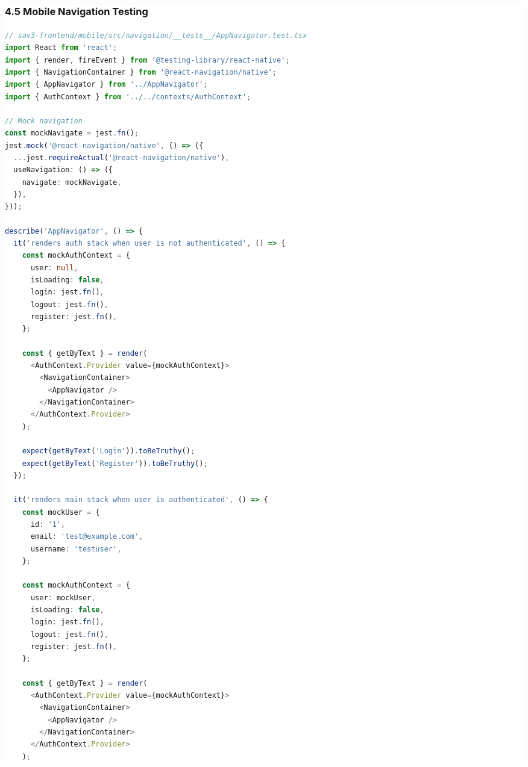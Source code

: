### **4.5 Mobile Navigation Testing**

```typescript
// sav3-frontend/mobile/src/navigation/__tests__/AppNavigator.test.tsx
import React from 'react';
import { render, fireEvent } from '@testing-library/react-native';
import { NavigationContainer } from '@react-navigation/native';
import { AppNavigator } from '../AppNavigator';
import { AuthContext } from '../../contexts/AuthContext';

// Mock navigation
const mockNavigate = jest.fn();
jest.mock('@react-navigation/native', () => ({
  ...jest.requireActual('@react-navigation/native'),
  useNavigation: () => ({
    navigate: mockNavigate,
  }),
}));

describe('AppNavigator', () => {
  it('renders auth stack when user is not authenticated', () => {
    const mockAuthContext = {
      user: null,
      isLoading: false,
      login: jest.fn(),
      logout: jest.fn(),
      register: jest.fn(),
    };

    const { getByText } = render(
      <AuthContext.Provider value={mockAuthContext}>
        <NavigationContainer>
          <AppNavigator />
        </NavigationContainer>
      </AuthContext.Provider>
    );

    expect(getByText('Login')).toBeTruthy();
    expect(getByText('Register')).toBeTruthy();
  });

  it('renders main stack when user is authenticated', () => {
    const mockUser = {
      id: '1',
      email: 'test@example.com',
      username: 'testuser',
    };

    const mockAuthContext = {
      user: mockUser,
      isLoading: false,
      login: jest.fn(),
      logout: jest.fn(),
      register: jest.fn(),
    };

    const { getByText } = render(
      <AuthContext.Provider value={mockAuthContext}>
        <NavigationContainer>
          <AppNavigator />
        </NavigationContainer>
      </AuthContext.Provider>
    );
```